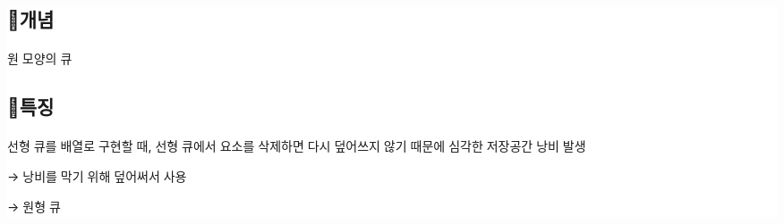 ## 📍개념

원 모양의 큐

## 📍특징

선형 큐를 배열로 구현할 때, 선형 큐에서 요소를 삭제하면 다시 덮어쓰지 않기 때문에 심각한 저장공간 낭비 발생

→ 낭비를 막기 위해 덮어써서 사용

→ 원형 큐

